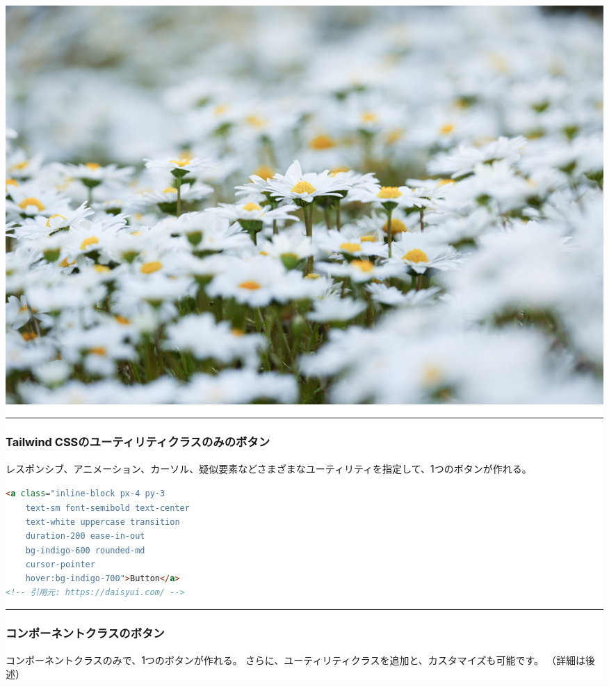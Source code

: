 ![bg left:20%](../images/flower/daisy/shikun5V7A1678.jpg)

---

### Tailwind CSSのユーティリティクラスのみのボタン

レスポンシブ、アニメーション、カーソル、疑似要素などさまざまなユーティリティを指定して、1つのボタンが作れる。

```html
<a class="inline-block px-4 py-3
    text-sm font-semibold text-center
    text-white uppercase transition
    duration-200 ease-in-out
    bg-indigo-600 rounded-md
    cursor-pointer
    hover:bg-indigo-700">Button</a>
<!-- 引用元: https://daisyui.com/ -->
```

---

### コンポーネントクラスのボタン

コンポーネントクラスのみで、1つのボタンが作れる。
さらに、ユーティリティクラスを追加と、カスタマイズも可能です。
（詳細は後述）

